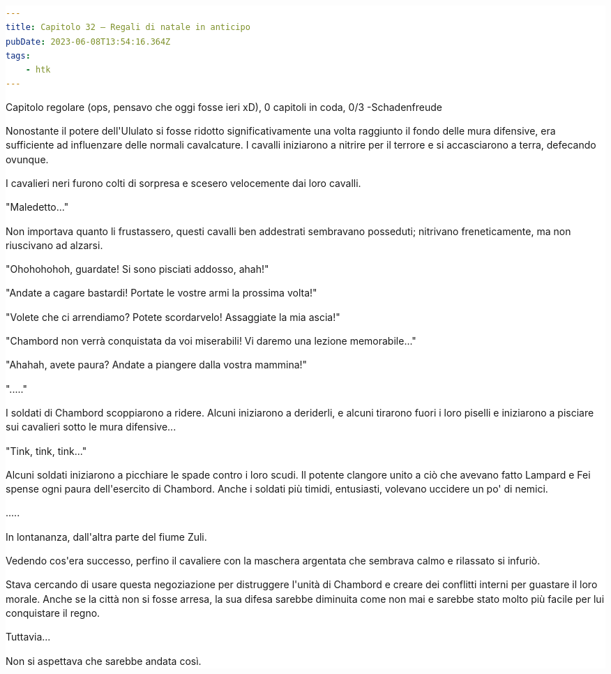```yaml
---
title: Capitolo 32 – Regali di natale in anticipo
pubDate: 2023-06-08T13:54:16.364Z
tags:
    - htk
---
```



Capitolo regolare (ops, pensavo che oggi fosse ieri xD),
0 capitoli in coda, 0/3
-Schadenfreude

Nonostante il potere dell'Ululato si fosse ridotto significativamente una volta raggiunto il fondo delle mura difensive, era sufficiente ad influenzare delle normali cavalcature. I cavalli iniziarono a nitrire per il terrore e si accasciarono a terra, defecando ovunque.

I cavalieri neri furono colti di sorpresa e scesero velocemente dai loro cavalli.

"Maledetto..."

Non importava quanto li frustassero, questi cavalli ben addestrati sembravano posseduti; nitrivano freneticamente, ma non riuscivano ad alzarsi.

"Ohohohohoh, guardate! Si sono pisciati addosso, ahah!"

"Andate a cagare bastardi! Portate le vostre armi la prossima volta!"

"Volete che ci arrendiamo? Potete scordarvelo! Assaggiate la mia ascia!"

"Chambord non verrà conquistata da voi miserabili! Vi daremo una lezione memorabile..."

"Ahahah, avete paura? Andate a piangere dalla vostra mammina!"

"....."

I soldati di Chambord scoppiarono a ridere. Alcuni iniziarono a deriderli, e alcuni tirarono fuori i loro piselli e iniziarono a pisciare sui cavalieri sotto le mura difensive...

"Tink, tink, tink..."

Alcuni soldati iniziarono a picchiare le spade contro i loro scudi. Il potente clangore unito a ciò che avevano fatto Lampard e Fei spense ogni paura dell'esercito di Chambord. Anche i soldati più timidi, entusiasti, volevano uccidere un po' di nemici.

.....

In lontananza, dall'altra parte del fiume Zuli.

Vedendo cos'era successo, perfino il cavaliere con la maschera argentata che sembrava calmo e rilassato si infuriò.

Stava cercando di usare questa negoziazione per distruggere l'unità di Chambord e creare dei conflitti interni per guastare il loro morale. Anche se la città non si fosse arresa, la sua difesa sarebbe diminuita come non mai e sarebbe stato molto più facile per lui conquistare il regno.

Tuttavia...

Non si aspettava che sarebbe andata così.
